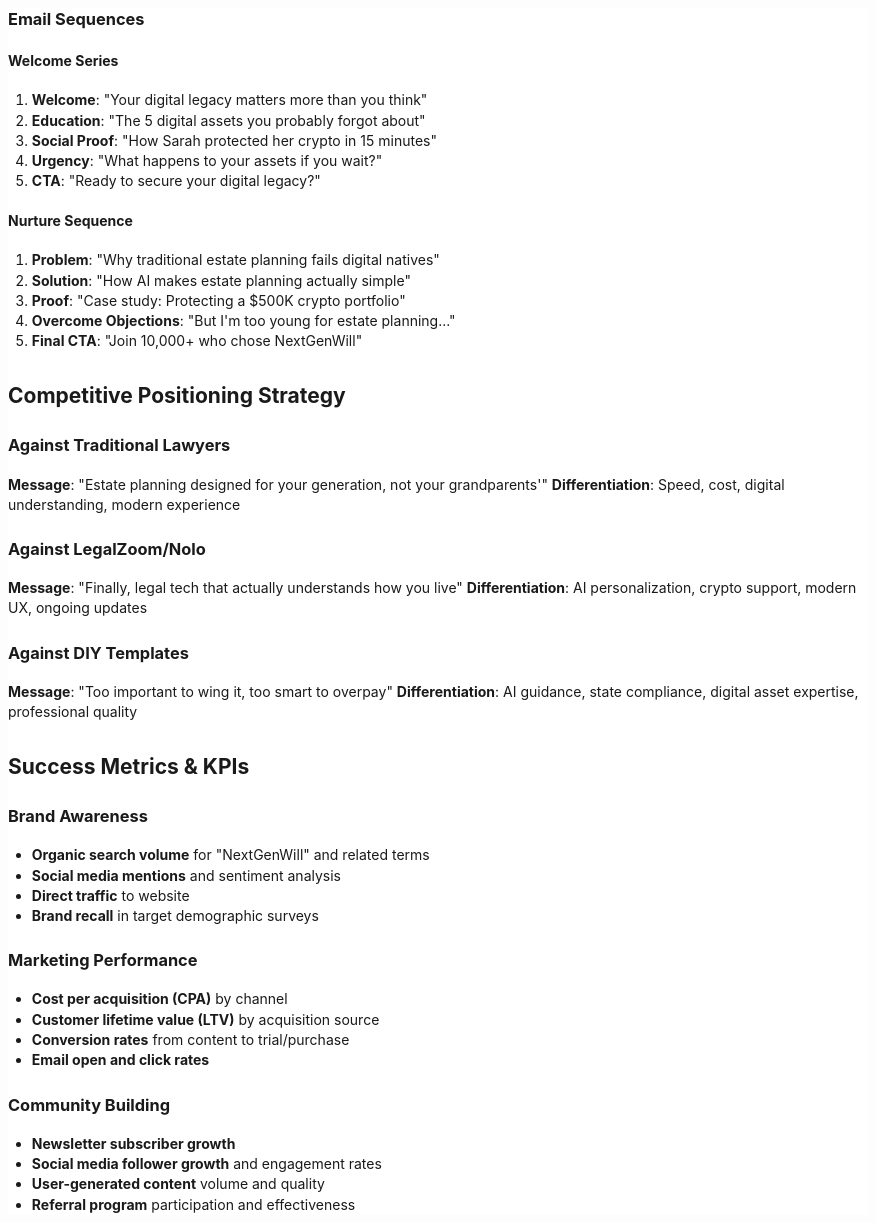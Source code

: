 ### Email Sequences

#### **Welcome Series**
1. **Welcome**: "Your digital legacy matters more than you think"
2. **Education**: "The 5 digital assets you probably forgot about"
3. **Social Proof**: "How Sarah protected her crypto in 15 minutes"
4. **Urgency**: "What happens to your assets if you wait?"
5. **CTA**: "Ready to secure your digital legacy?"

#### **Nurture Sequence**
1. **Problem**: "Why traditional estate planning fails digital natives"
2. **Solution**: "How AI makes estate planning actually simple"  
3. **Proof**: "Case study: Protecting a $500K crypto portfolio"
4. **Overcome Objections**: "But I'm too young for estate planning..."
5. **Final CTA**: "Join 10,000+ who chose NextGenWill"

## Competitive Positioning Strategy

### Against Traditional Lawyers
**Message**: "Estate planning designed for your generation, not your grandparents'"
**Differentiation**: Speed, cost, digital understanding, modern experience

### Against LegalZoom/Nolo
**Message**: "Finally, legal tech that actually understands how you live"
**Differentiation**: AI personalization, crypto support, modern UX, ongoing updates

### Against DIY Templates
**Message**: "Too important to wing it, too smart to overpay"
**Differentiation**: AI guidance, state compliance, digital asset expertise, professional quality

## Success Metrics & KPIs

### Brand Awareness
- **Organic search volume** for "NextGenWill" and related terms
- **Social media mentions** and sentiment analysis
- **Direct traffic** to website
- **Brand recall** in target demographic surveys

### Marketing Performance
- **Cost per acquisition (CPA)** by channel
- **Customer lifetime value (LTV)** by acquisition source
- **Conversion rates** from content to trial/purchase
- **Email open and click rates**

### Community Building
- **Newsletter subscriber growth**
- **Social media follower growth** and engagement rates
- **User-generated content** volume and quality
- **Referral program** participation and effectiveness
